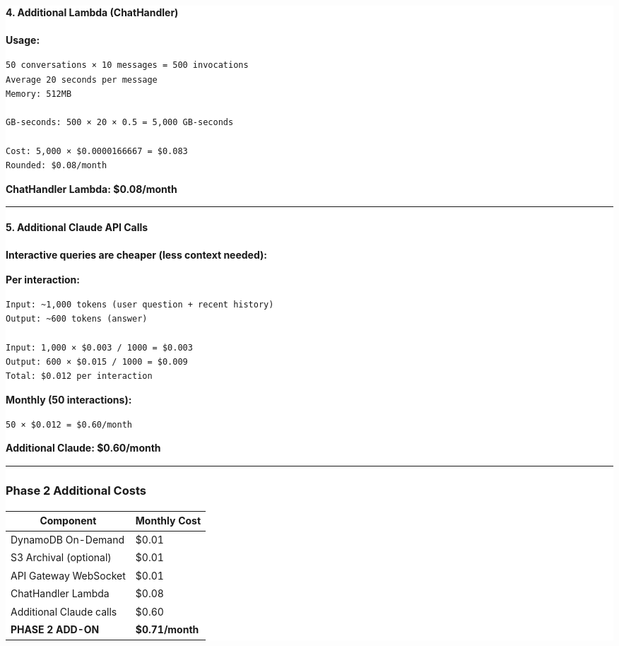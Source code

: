 #### 4. Additional Lambda (ChatHandler)

**Usage:**
```
50 conversations × 10 messages = 500 invocations
Average 20 seconds per message
Memory: 512MB

GB-seconds: 500 × 20 × 0.5 = 5,000 GB-seconds

Cost: 5,000 × $0.0000166667 = $0.083
Rounded: $0.08/month
```

**ChatHandler Lambda: $0.08/month**

---

#### 5. Additional Claude API Calls

**Interactive queries are cheaper (less context needed):**

**Per interaction:**
```
Input: ~1,000 tokens (user question + recent history)
Output: ~600 tokens (answer)

Input: 1,000 × $0.003 / 1000 = $0.003
Output: 600 × $0.015 / 1000 = $0.009
Total: $0.012 per interaction
```

**Monthly (50 interactions):**
```
50 × $0.012 = $0.60/month
```

**Additional Claude: $0.60/month**

---

### Phase 2 Additional Costs

| Component | Monthly Cost |
|-----------|--------------|
| DynamoDB On-Demand | $0.01 |
| S3 Archival (optional) | $0.01 |
| API Gateway WebSocket | $0.01 |
| ChatHandler Lambda | $0.08 |
| Additional Claude calls | $0.60 |
| **PHASE 2 ADD-ON** | **$0.71/month** |
